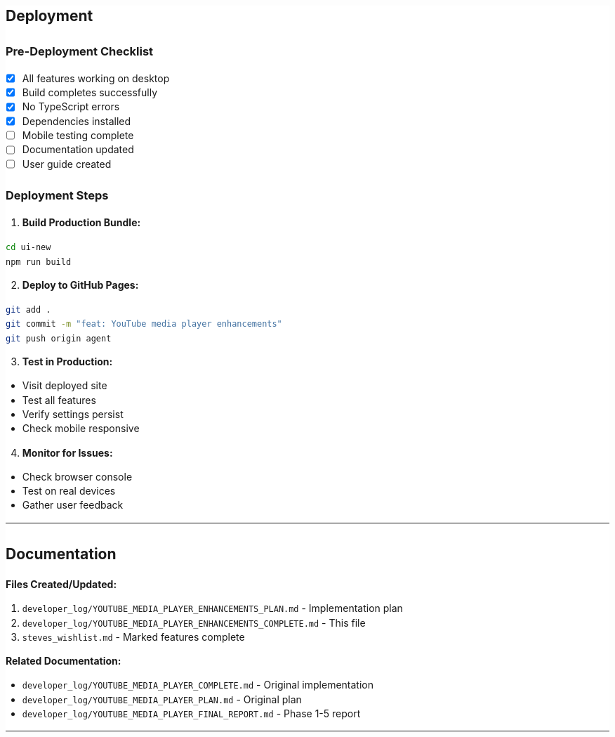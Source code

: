 
## Deployment

### Pre-Deployment Checklist
- [x] All features working on desktop
- [x] Build completes successfully
- [x] No TypeScript errors
- [x] Dependencies installed
- [ ] Mobile testing complete
- [ ] Documentation updated
- [ ] User guide created

### Deployment Steps

1. **Build Production Bundle:**
```bash
cd ui-new
npm run build
```

2. **Deploy to GitHub Pages:**
```bash
git add .
git commit -m "feat: YouTube media player enhancements"
git push origin agent
```

3. **Test in Production:**
- Visit deployed site
- Test all features
- Verify settings persist
- Check mobile responsive

4. **Monitor for Issues:**
- Check browser console
- Test on real devices
- Gather user feedback

---

## Documentation

**Files Created/Updated:**
1. `developer_log/YOUTUBE_MEDIA_PLAYER_ENHANCEMENTS_PLAN.md` - Implementation plan
2. `developer_log/YOUTUBE_MEDIA_PLAYER_ENHANCEMENTS_COMPLETE.md` - This file
3. `steves_wishlist.md` - Marked features complete

**Related Documentation:**
- `developer_log/YOUTUBE_MEDIA_PLAYER_COMPLETE.md` - Original implementation
- `developer_log/YOUTUBE_MEDIA_PLAYER_PLAN.md` - Original plan
- `developer_log/YOUTUBE_MEDIA_PLAYER_FINAL_REPORT.md` - Phase 1-5 report

---
